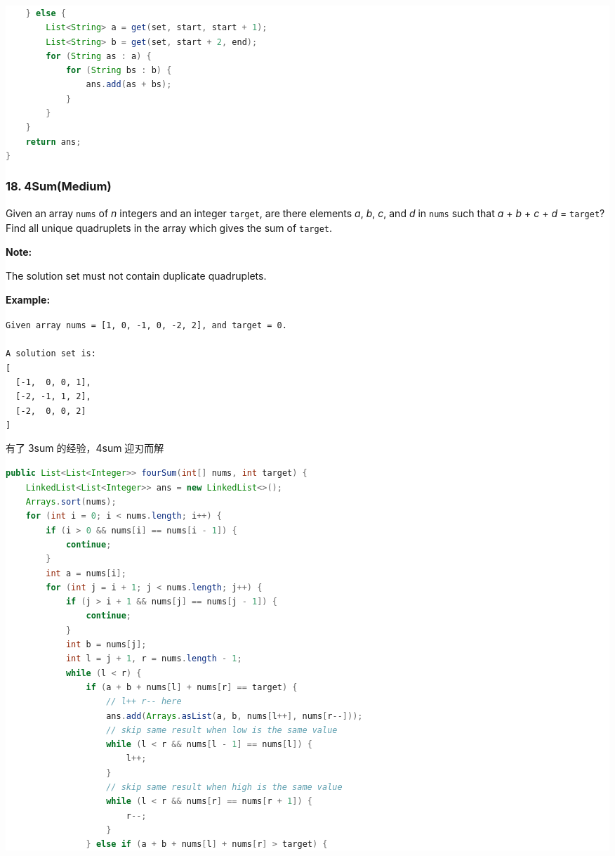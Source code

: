 ```java
    } else {
        List<String> a = get(set, start, start + 1);
        List<String> b = get(set, start + 2, end);
        for (String as : a) {
            for (String bs : b) {
                ans.add(as + bs);
            }
        }
    }
    return ans;
}
```

### 18. 4Sum(Medium)

Given an array `nums` of _n_ integers and an integer `target`, are there elements _a_, _b_, _c_, and _d_ in `nums` such that _a_ + _b_ + _c_ + _d_ = `target`? Find all unique quadruplets in the array which gives the sum of `target`.

**Note:**

The solution set must not contain duplicate quadruplets.

**Example:**

```
Given array nums = [1, 0, -1, 0, -2, 2], and target = 0.

A solution set is:
[
  [-1,  0, 0, 1],
  [-2, -1, 1, 2],
  [-2,  0, 0, 2]
]
```

有了 3sum 的经验，4sum 迎刃而解

```java
public List<List<Integer>> fourSum(int[] nums, int target) {
    LinkedList<List<Integer>> ans = new LinkedList<>();
    Arrays.sort(nums);
    for (int i = 0; i < nums.length; i++) {
        if (i > 0 && nums[i] == nums[i - 1]) {
            continue;
        }
        int a = nums[i];
        for (int j = i + 1; j < nums.length; j++) {
            if (j > i + 1 && nums[j] == nums[j - 1]) {
                continue;
            }
            int b = nums[j];
            int l = j + 1, r = nums.length - 1;
            while (l < r) {
                if (a + b + nums[l] + nums[r] == target) {
                    // l++ r-- here
                    ans.add(Arrays.asList(a, b, nums[l++], nums[r--]));
                    // skip same result when low is the same value
                    while (l < r && nums[l - 1] == nums[l]) {
                        l++;
                    }
                    // skip same result when high is the same value
                    while (l < r && nums[r] == nums[r + 1]) {
                        r--;
                    }
                } else if (a + b + nums[l] + nums[r] > target) {
```